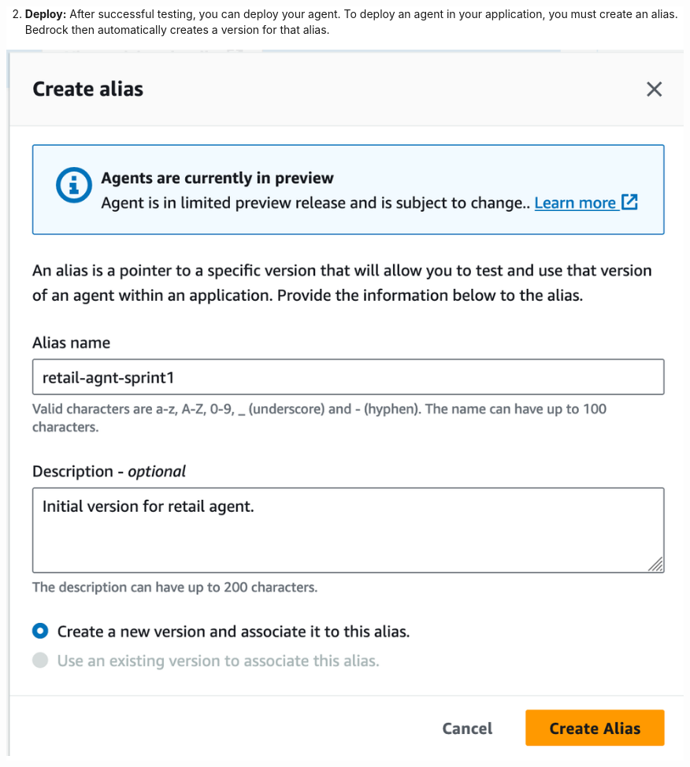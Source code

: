 
2.	**Deploy:** After successful testing, you can deploy your agent. To deploy an agent in your application, you must create an alias. Bedrock then automatically creates a version for that alias.


![](img/ML-15539-agent-alias.png)

